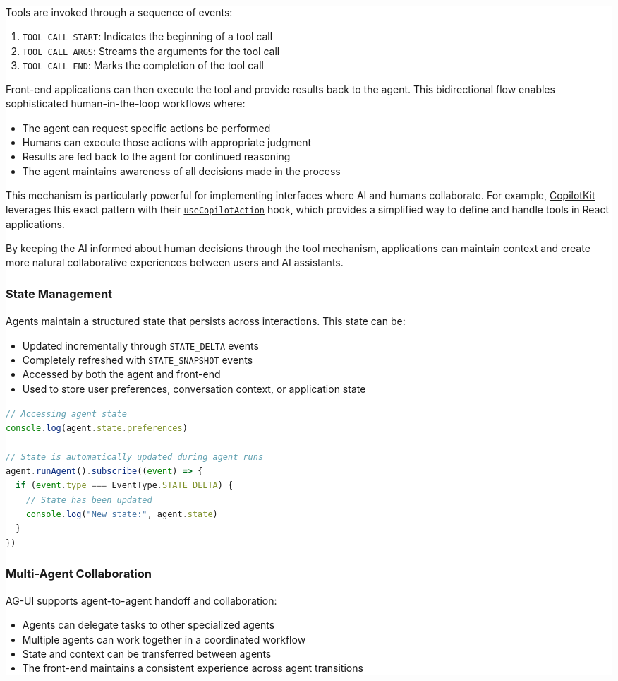 Tools are invoked through a sequence of events:

1. `TOOL_CALL_START`: Indicates the beginning of a tool call
2. `TOOL_CALL_ARGS`: Streams the arguments for the tool call
3. `TOOL_CALL_END`: Marks the completion of the tool call

Front-end applications can then execute the tool and provide results back to the
agent. This bidirectional flow enables sophisticated human-in-the-loop workflows
where:

* The agent can request specific actions be performed
* Humans can execute those actions with appropriate judgment
* Results are fed back to the agent for continued reasoning
* The agent maintains awareness of all decisions made in the process

This mechanism is particularly powerful for implementing interfaces where AI and
humans collaborate. For example, [CopilotKit](https://docs.copilotkit.ai/)
leverages this exact pattern with their
[`useCopilotAction`](https://docs.copilotkit.ai/guides/frontend-actions) hook,
which provides a simplified way to define and handle tools in React
applications.

By keeping the AI informed about human decisions through the tool mechanism,
applications can maintain context and create more natural collaborative
experiences between users and AI assistants.

### State Management

Agents maintain a structured state that persists across interactions. This state
can be:

* Updated incrementally through `STATE_DELTA` events
* Completely refreshed with `STATE_SNAPSHOT` events
* Accessed by both the agent and front-end
* Used to store user preferences, conversation context, or application state

```typescript
// Accessing agent state
console.log(agent.state.preferences)

// State is automatically updated during agent runs
agent.runAgent().subscribe((event) => {
  if (event.type === EventType.STATE_DELTA) {
    // State has been updated
    console.log("New state:", agent.state)
  }
})
```

### Multi-Agent Collaboration

AG-UI supports agent-to-agent handoff and collaboration:

* Agents can delegate tasks to other specialized agents
* Multiple agents can work together in a coordinated workflow
* State and context can be transferred between agents
* The front-end maintains a consistent experience across agent transitions
